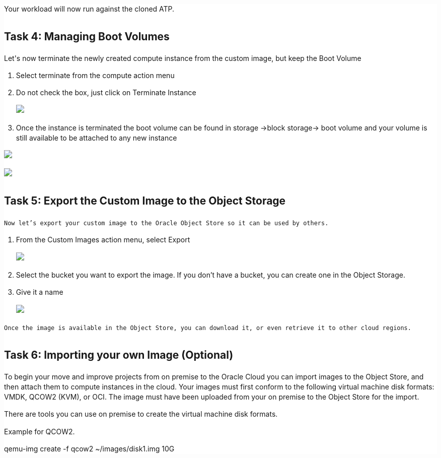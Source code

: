 Your workload will now run against the cloned ATP.   

## Task 4: Managing Boot Volumes

   Let's now terminate the newly created compute instance from the custom image, but keep the Boot Volume

1. Select terminate from the compute action menu

2. Do not check the box, just click on Terminate Instance

   ![](./images/terminate-instance.png)

 3. Once the instance is terminated the boot volume can be found in storage ->block storage-> boot volume
    and your volume is still available to be attached to any new instance

   ![](./images/boot-volume.png)

   ![](./images/boot-volume1.png)


## Task 5: Export the Custom Image to the Object Storage

    Now let’s export your custom image to the Oracle Object Store so it can be used by others.

 1. From the Custom Images action menu, select Export

       ![](./images/export-image-to-object-store.png)


  2. Select the bucket you want to export the image. If you don’t have a bucket, you can create
     one in the Object Storage.

  3. Give it a name

      ![](./images/export-image-to-object-store-2.png)



    Once the image is available in the Object Store, you can download it, or even retrieve it to other cloud regions.



## Task 6: Importing your own Image (Optional)

   To begin your move and improve projects from on premise to the Oracle Cloud you can import images to the Object Store, and then attach them to compute instances in the cloud. Your images must first conform to the following virtual machine disk formats: VMDK, QCOW2 (KVM), or OCI. The image must have been uploaded from your on premise to the Object Store for the import.

  There are tools you can use on premise to create the virtual machine disk formats.

  Example for QCOW2.

  qemu-img create -f qcow2 ~/images/disk1.img 10G
